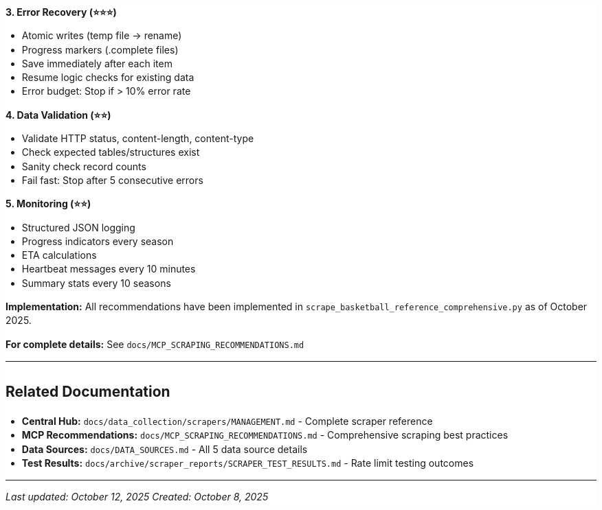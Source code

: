 **3. Error Recovery (⭐⭐⭐)**
- Atomic writes (temp file → rename)
- Progress markers (.complete files)
- Save immediately after each item
- Resume logic checks for existing data
- Error budget: Stop if > 10% error rate

**4. Data Validation (⭐⭐)**
- Validate HTTP status, content-length, content-type
- Check expected tables/structures exist
- Sanity check record counts
- Fail fast: Stop after 5 consecutive errors

**5. Monitoring (⭐⭐)**
- Structured JSON logging
- Progress indicators every season
- ETA calculations
- Heartbeat messages every 10 minutes
- Summary stats every 10 seasons

**Implementation:**
All recommendations have been implemented in `scrape_basketball_reference_comprehensive.py` as of October 2025.

**For complete details:** See `docs/MCP_SCRAPING_RECOMMENDATIONS.md`

---

## Related Documentation

- **Central Hub:** `docs/data_collection/scrapers/MANAGEMENT.md` - Complete scraper reference
- **MCP Recommendations:** `docs/MCP_SCRAPING_RECOMMENDATIONS.md` - Comprehensive scraping best practices
- **Data Sources:** `docs/DATA_SOURCES.md` - All 5 data source details
- **Test Results:** `docs/archive/scraper_reports/SCRAPER_TEST_RESULTS.md` - Rate limit testing outcomes

---

*Last updated: October 12, 2025*
*Created: October 8, 2025*